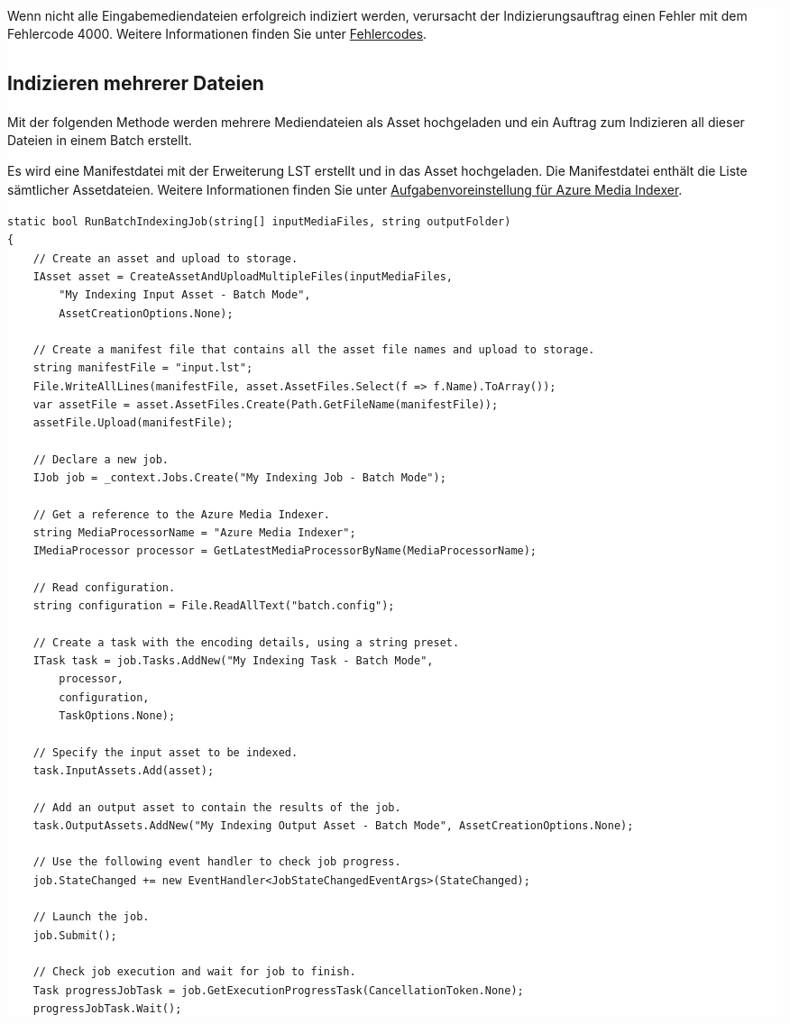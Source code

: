 Wenn nicht alle Eingabemediendateien erfolgreich indiziert werden, verursacht der Indizierungsauftrag einen Fehler mit dem Fehlercode 4000. Weitere Informationen finden Sie unter [Fehlercodes](#error_codes).

## Indizieren mehrerer Dateien

Mit der folgenden Methode werden mehrere Mediendateien als Asset hochgeladen und ein Auftrag zum Indizieren all dieser Dateien in einem Batch erstellt.

Es wird eine Manifestdatei mit der Erweiterung LST erstellt und in das Asset hochgeladen. Die Manifestdatei enthält die Liste sämtlicher Assetdateien. Weitere Informationen finden Sie unter [Aufgabenvoreinstellung für Azure Media Indexer](https://msdn.microsoft.com/library/azure/dn783454.aspx).

	static bool RunBatchIndexingJob(string[] inputMediaFiles, string outputFolder)
	{
	    // Create an asset and upload to storage.
	    IAsset asset = CreateAssetAndUploadMultipleFiles(inputMediaFiles,
	        "My Indexing Input Asset - Batch Mode",
	        AssetCreationOptions.None);

	    // Create a manifest file that contains all the asset file names and upload to storage.
	    string manifestFile = "input.lst";            
	    File.WriteAllLines(manifestFile, asset.AssetFiles.Select(f => f.Name).ToArray());
	    var assetFile = asset.AssetFiles.Create(Path.GetFileName(manifestFile));
	    assetFile.Upload(manifestFile);

	    // Declare a new job.
	    IJob job = _context.Jobs.Create("My Indexing Job - Batch Mode");

	    // Get a reference to the Azure Media Indexer.
	    string MediaProcessorName = "Azure Media Indexer";
	    IMediaProcessor processor = GetLatestMediaProcessorByName(MediaProcessorName);

	    // Read configuration.
	    string configuration = File.ReadAllText("batch.config");

	    // Create a task with the encoding details, using a string preset.
	    ITask task = job.Tasks.AddNew("My Indexing Task - Batch Mode",
	        processor,
	        configuration,
	        TaskOptions.None);

	    // Specify the input asset to be indexed.
	    task.InputAssets.Add(asset);

	    // Add an output asset to contain the results of the job.
	    task.OutputAssets.AddNew("My Indexing Output Asset - Batch Mode", AssetCreationOptions.None);

	    // Use the following event handler to check job progress.  
	    job.StateChanged += new EventHandler<JobStateChangedEventArgs>(StateChanged);

	    // Launch the job.
	    job.Submit();

	    // Check job execution and wait for job to finish.
	    Task progressJobTask = job.GetExecutionProgressTask(CancellationToken.None);
	    progressJobTask.Wait();
